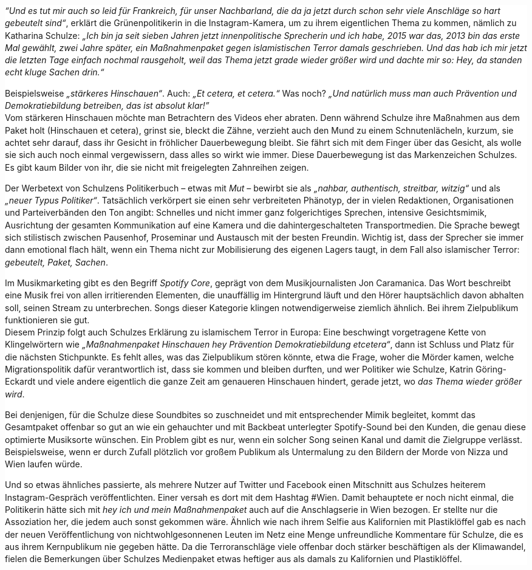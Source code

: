 
_“Und es tut mir auch so leid für Frankreich, für unser Nachbarland, die da ja jetzt durch schon sehr viele Anschläge so hart gebeutelt sind“_, erklärt die Grünenpolitikerin in die Instagram-Kamera, um zu ihrem eigentlichen Thema zu kommen, nämlich zu Katharina Schulze: _„Ich bin ja seit sieben Jahren jetzt innenpolitische Sprecherin und ich habe, 2015 war das, 2013 bin das erste Mal gewählt, zwei Jahre später, ein Maßnahmenpaket gegen islamistischen Terror damals geschrieben. Und das hab ich mir jetzt die letzten Tage einfach nochmal rausgeholt, weil das Thema jetzt grade wieder größer wird und dachte mir so: Hey, da standen echt kluge Sachen drin.“_

Beispielsweise _„stärkeres Hinschauen“_. Auch: _„Et cetera, et cetera.“_ Was noch? _„Und natürlich muss man auch Prävention und Demokratiebildung betreiben, das ist absolut klar!”_<br>
Vom stärkeren Hinschauen möchte man Betrachtern des Videos eher abraten. Denn während Schulze ihre Maßnahmen aus dem Paket holt (Hinschauen et cetera), grinst sie, bleckt die Zähne, verzieht auch den Mund zu einem Schnutenlächeln, kurzum, sie achtet sehr darauf, dass ihr Gesicht in fröhlicher Dauerbewegung bleibt. Sie fährt sich mit dem Finger über das Gesicht, als wolle sie sich auch noch einmal vergewissern, dass alles so wirkt wie immer. Diese Dauerbewegung ist das Markenzeichen Schulzes. Es gibt kaum Bilder von ihr, die sie nicht mit freigelegten Zahnreihen zeigen.

Der Werbetext von Schulzens Politikerbuch – etwas mit _Mut_ – bewirbt sie als _„nahbar, authentisch, streitbar, witzig“_ und als _„neuer Typus Politiker“_. Tatsächlich verkörpert sie einen sehr verbreiteten Phänotyp, der in vielen Redaktionen, Organisationen und Parteiverbänden den Ton angibt: Schnelles und nicht immer ganz folgerichtiges Sprechen, intensive Gesichtsmimik, Ausrichtung der gesamten Kommunikation auf eine Kamera und die dahintergeschalteten Transportmedien. Die Sprache bewegt sich stilistisch zwischen Pausenhof, Proseminar und Austausch mit der besten Freundin. Wichtig ist, dass der Sprecher sie immer dann emotional flach hält, wenn ein Thema nicht zur Mobilisierung des eigenen Lagers taugt, in dem Fall also islamischer Terror: _gebeutelt, Paket, Sachen_.

Im Musikmarketing gibt es den Begriff _Spotify Core_, geprägt von dem Musikjournalisten Jon Caramanica. Das Wort beschreibt eine Musik frei von allen irritierenden Elementen, die unauffällig im Hintergrund läuft und den Hörer hauptsächlich davon abhalten soll, seinen Stream zu unterbrechen. Songs dieser Kategorie klingen notwendigerweise ziemlich ähnlich. Bei ihrem Zielpublikum funktionieren sie gut.<br>
Diesem Prinzip folgt auch Schulzes Erklärung zu islamischem Terror in Europa: Eine beschwingt vorgetragene Kette von Klingelwörtern wie _„Maßnahmenpaket Hinschauen hey Prävention Demokratiebildung etcetera“_, dann ist Schluss und Platz für die nächsten Stichpunkte. Es fehlt alles, was das Zielpublikum stören könnte, etwa die Frage, woher die Mörder kamen, welche Migrationspolitik dafür verantwortlich ist, dass sie kommen und bleiben durften, und wer Politiker wie Schulze, Katrin Göring-Eckardt und viele andere eigentlich die ganze Zeit am genaueren Hinschauen hindert, gerade jetzt, wo _das Thema wieder größer wird_.

Bei denjenigen, für die Schulze diese Soundbites so zuschneidet und mit entsprechender Mimik begleitet, kommt das Gesamtpaket offenbar so gut an wie ein gehauchter und mit Backbeat unterlegter Spotify-Sound bei den Kunden, die genau diese optimierte Musiksorte wünschen. Ein Problem gibt es nur, wenn ein solcher Song seinen Kanal und damit die Zielgruppe verlässt. Beispielsweise, wenn er durch Zufall plötzlich vor großem Publikum als Untermalung zu den Bildern der Morde von Nizza und Wien laufen würde.

Und so etwas ähnliches passierte, als mehrere Nutzer auf Twitter und Facebook einen Mitschnitt aus Schulzes heiterem Instagram-Gespräch veröffentlichten. Einer versah es dort mit dem Hashtag #Wien. Damit behauptete er noch nicht einmal, die Politikerin hätte sich mit _hey ich und mein Maßnahmenpaket_ auch auf die Anschlagserie in Wien bezogen. Er stellte nur die Assoziation her, die jedem auch sonst gekommen wäre. Ähnlich wie nach ihrem Selfie aus Kalifornien mit Plastiklöffel gab es nach der neuen Veröffentlichung von nichtwohlgesonnenen Leuten im Netz eine Menge unfreundliche Kommentare für Schulze, die es aus ihrem Kernpublikum nie gegeben hätte. Da die Terroranschläge viele offenbar doch stärker beschäftigen als der Klimawandel, fielen die Bemerkungen über Schulzes Medienpaket etwas heftiger aus als damals zu Kalifornien und Plastiklöffel.
